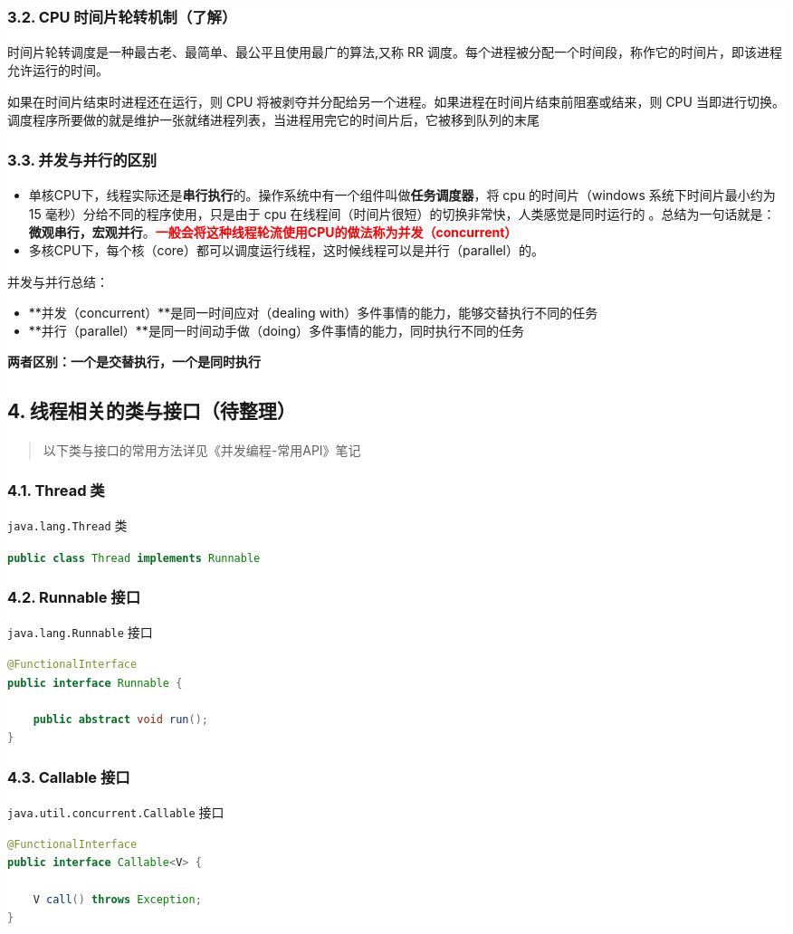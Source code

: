 ### 3.2. CPU 时间片轮转机制（了解）

时间片轮转调度是一种最古老、最简单、最公平且使用最广的算法,又称 RR 调度。每个进程被分配一个时间段，称作它的时间片，即该进程允许运行的时间。

如果在时间片结束时进程还在运行，则 CPU 将被剥夺并分配给另一个进程。如果进程在时间片结束前阻塞或结来，则 CPU 当即进行切换。调度程序所要做的就是维护一张就绪进程列表，当进程用完它的时间片后，它被移到队列的末尾

### 3.3. 并发与并行的区别

- 单核CPU下，线程实际还是**串行执行**的。操作系统中有一个组件叫做**任务调度器**，将 cpu 的时间片（windows 系统下时间片最小约为 15 毫秒）分给不同的程序使用，只是由于 cpu 在线程间（时间片很短）的切换非常快，人类感觉是同时运行的 。总结为一句话就是：**微观串行，宏观并行**。<font color=red>**一般会将这种线程轮流使用CPU的做法称为并发（concurrent）**</font>
- 多核CPU下，每个核（core）都可以调度运行线程，这时候线程可以是并行（parallel）的。

并发与并行总结：

- **并发（concurrent）**是同一时间应对（dealing with）多件事情的能力，能够交替执行不同的任务
- **并行（parallel）**是同一时间动手做（doing）多件事情的能力，同时执行不同的任务

**两者区别：一个是交替执行，一个是同时执行**

## 4. 线程相关的类与接口（待整理）

> 以下类与接口的常用方法详见《并发编程-常用API》笔记

### 4.1. Thread 类

`java.lang.Thread` 类

```java
public class Thread implements Runnable
```

### 4.2. Runnable 接口

`java.lang.Runnable` 接口

```java
@FunctionalInterface
public interface Runnable {

    public abstract void run();
}
```

### 4.3. Callable 接口

`java.util.concurrent.Callable` 接口

```java
@FunctionalInterface
public interface Callable<V> {

    V call() throws Exception;
}
```
